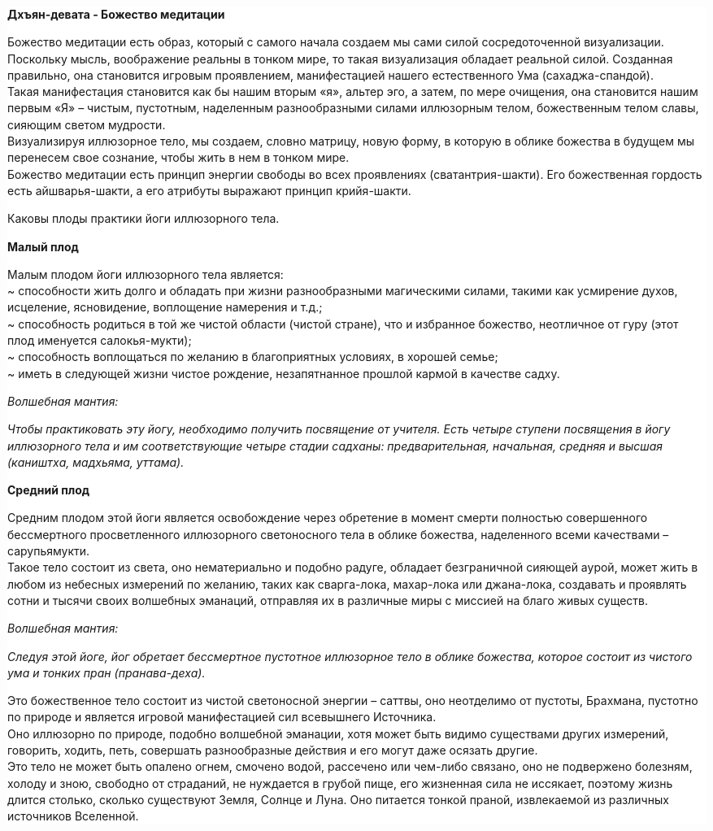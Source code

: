 **Дхъян-девата - Божество медитации** 

 Божество медитации есть образ, который с самого начала создаем мы сами силой сосредоточенной визуализации. Поскольку мысль, воображение реальны в тонком мире, то такая визуализация обладает реальной силой. Созданная правильно, она становится игровым проявлением, манифестацией нашего естественного Ума (сахаджа-спандой).  
Такая манифестация становится как бы нашим вторым «я», альтер эго, а затем, по мере очищения, она становится нашим первым «Я» – чистым, пустотным, наделенным разнообразными силами иллюзорным телом, божественным телом славы, сияющим светом мудрости.  
Визуализируя иллюзорное тело, мы создаем, словно матрицу, новую форму, в которую в облике божества в будущем мы перенесем свое сознание, чтобы жить в нем в тонком мире.  
Божество медитации есть принцип энергии свободы во всех проявлениях (сватантрия-шакти). Его божественная гордость есть айшварья-шакти, а его атрибуты выражают принцип крийя-шакти.

 Каковы плоды практики йоги иллюзорного тела.

**Малый плод** 

 Малым плодом йоги иллюзорного тела является:  
\~ способности жить долго и обладать при жизни разнообразными магическими силами, такими как усмирение духов, исцеление, ясновидение, воплощение намерения и т.д.;  
\~ способность родиться в той же чистой области (чистой стране), что и избранное божество, неотличное от гуру (этот плод именуется салокья-мукти);  
\~ способность воплощаться по желанию в благоприятных условиях, в хорошей семье;  
\~ иметь в следующей жизни чистое рождение, незапятнанное прошлой кармой в качестве садху.

_Волшебная мантия:_ 

_Чтобы практиковать эту йогу, необходимо получить посвящение от учителя. Есть четыре ступени посвящения в йогу иллюзорного тела и им соответствующие четыре стадии садханы: предварительная, начальная, средняя и высшая (каништха, мадхьяма, уттама)._ 

**Средний плод** 

 Средним плодом этой йоги является освобождение через обретение в момент смерти полностью совершенного бессмертного просветленного иллюзорного светоносного тела в облике божества, наделенного всеми качествами – сарупьямукти.  
Такое тело состоит из света, оно нематериально и подобно радуге, обладает безграничной сияющей аурой, может жить в любом из небесных измерений по желанию, таких как сварга-лока, махар-лока или джана-лока, создавать и проявлять сотни и тысячи своих волшебных эманаций, отправляя их в различные миры с миссией на благо живых существ.

_Волшебная мантия:_ 

_Следуя этой йоге, йог обретает бессмертное пустотное иллюзорное тело в облике божества, которое состоит из чистого ума и тонких пран (пранава-деха)._ 

 Это божественное тело состоит из чистой светоносной энергии – саттвы, оно неотделимо от пустоты, Брахмана, пустотно по природе и является игровой манифестацией сил всевышнего Источника.  
 Оно иллюзорно по природе, подобно волшебной эманации, хотя может быть видимо существами других измерений, говорить, ходить, петь, совершать разнообразные действия и его могут даже осязать другие.  
 Это тело не может быть опалено огнем, смочено водой, рассечено или чем-либо связано, оно не подвержено болезням, холоду и зною, свободно от страданий, не нуждается в грубой пище, его жизненная сила не иссякает, поэтому жизнь длится столько, сколько существуют Земля, Солнце и Луна. Оно питается тонкой праной, извлекаемой из различных источников Вселенной.
